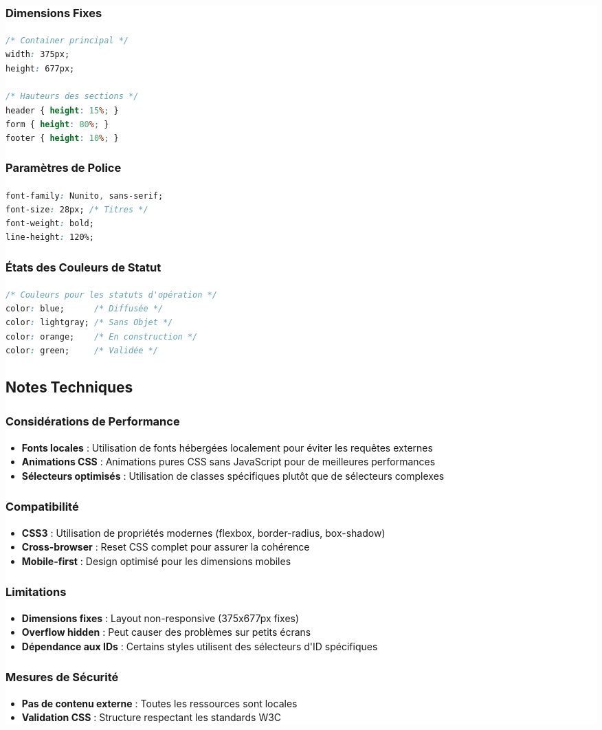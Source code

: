 ### Dimensions Fixes
```css
/* Container principal */
width: 375px;
height: 677px;

/* Hauteurs des sections */
header { height: 15%; }
form { height: 80%; }
footer { height: 10%; }
```

### Paramètres de Police
```css
font-family: Nunito, sans-serif;
font-size: 28px; /* Titres */
font-weight: bold;
line-height: 120%;
```

### États des Couleurs de Statut
```css
/* Couleurs pour les statuts d'opération */
color: blue;      /* Diffusée */
color: lightgray; /* Sans Objet */
color: orange;    /* En construction */
color: green;     /* Validée */
```

## Notes Techniques

### Considérations de Performance
- **Fonts locales** : Utilisation de fonts hébergées localement pour éviter les requêtes externes
- **Animations CSS** : Animations pures CSS sans JavaScript pour de meilleures performances
- **Sélecteurs optimisés** : Utilisation de classes spécifiques plutôt que de sélecteurs complexes

### Compatibilité
- **CSS3** : Utilisation de propriétés modernes (flexbox, border-radius, box-shadow)
- **Cross-browser** : Reset CSS complet pour assurer la cohérence
- **Mobile-first** : Design optimisé pour les dimensions mobiles

### Limitations
- **Dimensions fixes** : Layout non-responsive (375x677px fixes)
- **Overflow hidden** : Peut causer des problèmes sur petits écrans
- **Dépendance aux IDs** : Certains styles utilisent des sélecteurs d'ID spécifiques

### Mesures de Sécurité
- **Pas de contenu externe** : Toutes les ressources sont locales
- **Validation CSS** : Structure respectant les standards W3C
